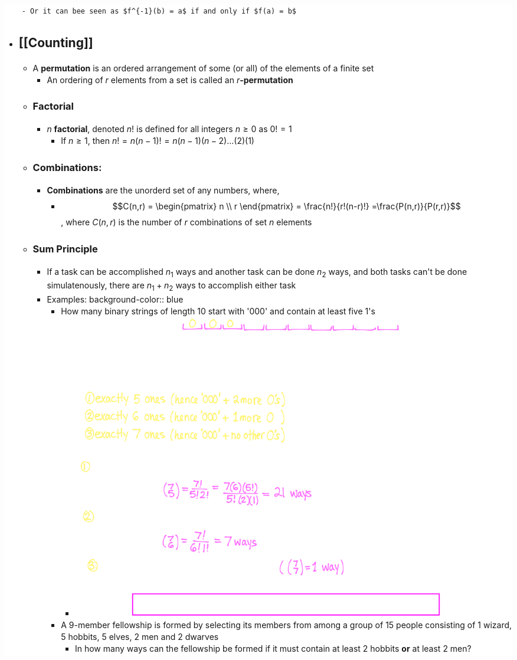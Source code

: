 		- Or it can bee seen as $f^{-1}(b) = a$ if and only if $f(a) = b$
- ## [[Counting]]
	- A **permutation** is an ordered arrangement of some (or all) of the elements of a finite set
		- An ordering of $r$ elements from a set is called an $r$**-permutation**
	- ### Factorial
		- $n$ **factorial**, denoted $n!$ is defined for all integers $n \ge 0$ as $0! = 1$
			- If $n \ge 1$, then $n! = n(n-1)! = n(n-1)(n-2)...(2)(1)$
	- ### Combinations:
		- **Combinations** are the unorderd set of any numbers, where,
			- $$C(n,r) = \begin{pmatrix} n \\ r \end{pmatrix} = \frac{n!}{r!(n-r)!} =\frac{P(n,r)}{P(r,r)}$$, where $C(n,r)$ is the number of $r$ combinations of set $n$ elements
	- ### Sum Principle
		- If a task can be accomplished $n_1$ ways and another task can be done $n_2$ ways, and both tasks can't be done simulatenously, there are $n_1+n_2$ ways to accomplish either task
		- Examples:
		  background-color:: blue
			- How many binary strings of length 10 start with '000' and contain at least five 1's
				- ![Screenshot from 2024-03-28 09-46-38.png](../assets/Screenshot_from_2024-03-28_09-46-38_1711633618286_0.png)
			- A 9-member fellowship is formed by selecting its members from among a group of 15 people consisting of 1 wizard, 5 hobbits, 5 elves, 2 men and 2 dwarves
				- In how many ways can the fellowship be formed if it must contain at least 2 hobbits **or** at least 2 men?